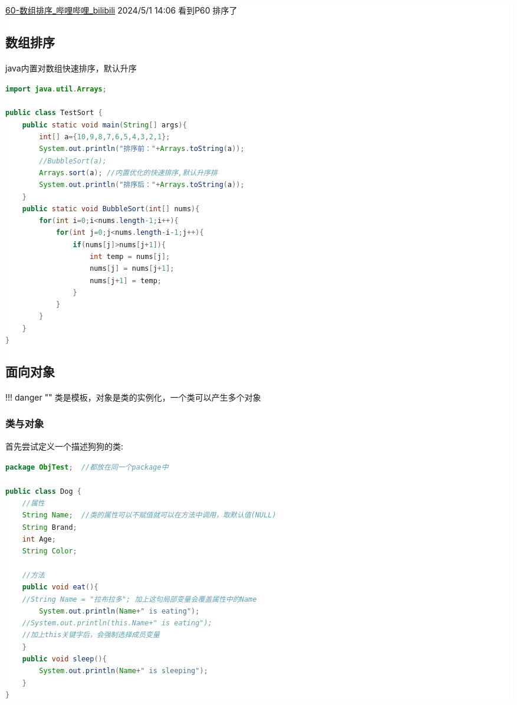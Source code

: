 

[60-数组排序_哔哩哔哩_bilibili](https://www.bilibili.com/video/BV1994y1r7uV?p=60&spm_id_from=pageDriver&vd_source=b856d3bdc44aa3fa77a923e6ba628c0f)
2024/5/1 14:06 看到P60 排序了

## 数组排序

java内置对数组快速排序，默认升序

```java
import java.util.Arrays;  
  
public class TestSort {  
    public static void main(String[] args){  
        int[] a={10,9,8,7,6,5,4,3,2,1};  
        System.out.println("排序前："+Arrays.toString(a));  
        //BubbleSort(a);  
        Arrays.sort(a); //内置优化的快速排序,默认升序排  
        System.out.println("排序后："+Arrays.toString(a));  
    }
    public static void BubbleSort(int[] nums){  
        for(int i=0;i<nums.length-1;i++){  
            for(int j=0;j<nums.length-i-1;j++){  
                if(nums[j]>nums[j+1]){  
                    int temp = nums[j];  
                    nums[j] = nums[j+1];  
                    nums[j+1] = temp;  
                }  
            }  
        }  
    }  
}
```

## 面向对象

!!! danger ""
	类是模板，对象是类的实例化，一个类可以产生多个对象

### 类与对象

首先尝试定义一个描述狗狗的类:

```java
package ObjTest;  //都放在同一个package中
  
public class Dog {  
    //属性  
    String Name;  //类的属性可以不赋值就可以在方法中调用，取默认值(NULL)
    String Brand;  
    int Age;  
    String Color;  
  
    //方法  
    public void eat(){
    //String Name = "拉布拉多"; 加上这句局部变量会覆盖属性中的Name 
        System.out.println(Name+" is eating");  
    //System.out.println(this.Name+" is eating");
    //加上this关键字后，会强制选择成员变量
    }  
    public void sleep(){  
        System.out.println(Name+" is sleeping");  
    }  
}
```